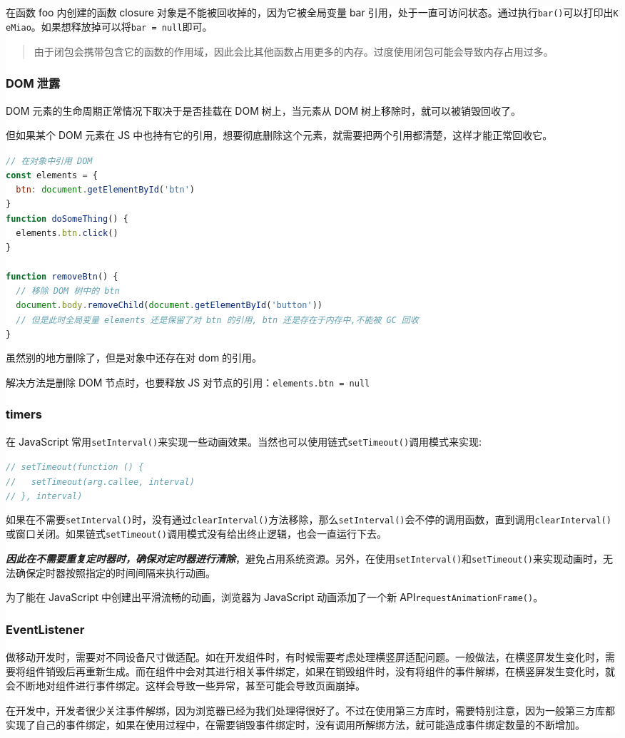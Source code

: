 在函数 foo 内创建的函数 closure 对象是不能被回收掉的，因为它被全局变量 bar 引用，处于一直可访问状态。通过执行`bar()`可以打印出`KeMiao`。如果想释放掉可以将`bar = null`即可。

> 由于闭包会携带包含它的函数的作用域，因此会比其他函数占用更多的内存。过度使用闭包可能会导致内存占用过多。

### DOM 泄露

DOM 元素的生命周期正常情况下取决于是否挂载在 DOM 树上，当元素从 DOM 树上移除时，就可以被销毁回收了。

但如果某个 DOM 元素在 JS 中也持有它的引用，想要彻底删除这个元素，就需要把两个引用都清楚，这样才能正常回收它。

```js
// 在对象中引用 DOM
const elements = {
  btn: document.getElementById('btn')
}
function doSomeThing() {
  elements.btn.click()
}

function removeBtn() {
  // 移除 DOM 树中的 btn
  document.body.removeChild(document.getElementById('button'))
  // 但是此时全局变量 elements 还是保留了对 btn 的引用, btn 还是存在于内存中,不能被 GC 回收
}
```

虽然别的地方删除了，但是对象中还存在对 dom 的引用。

解决方法是删除 DOM 节点时，也要释放 JS 对节点的引用：`elements.btn = null`

### timers

在 JavaScript 常用`setInterval()`来实现一些动画效果。当然也可以使用链式`setTimeout()`调用模式来实现:

```js
// setTimeout(function () {
//   setTimeout(arg.callee, interval)
// }, interval)
```

如果在不需要`setInterval()`时，没有通过`clearInterval()`方法移除，那么`setInterval()`会不停的调用函数，直到调用`clearInterval()`或窗口关闭。如果链式`setTimeout()`调用模式没有给出终止逻辑，也会一直运行下去。

**_因此在不需要重复定时器时，确保对定时器进行清除_**，避免占用系统资源。另外，在使用`setInterval()`和`setTimeout()`来实现动画时，无法确保定时器按照指定的时间间隔来执行动画。

为了能在 JavaScript 中创建出平滑流畅的动画，浏览器为 JavaScript 动画添加了一个新 API`requestAnimationFrame()`。

### EventListener

做移动开发时，需要对不同设备尺寸做适配。如在开发组件时，有时候需要考虑处理横竖屏适配问题。一般做法，在横竖屏发生变化时，需要将组件销毁后再重新生成。而在组件中会对其进行相关事件绑定，如果在销毁组件时，没有将组件的事件解绑，在横竖屏发生变化时，就会不断地对组件进行事件绑定。这样会导致一些异常，甚至可能会导致页面崩掉。

在开发中，开发者很少关注事件解绑，因为浏览器已经为我们处理得很好了。不过在使用第三方库时，需要特别注意，因为一般第三方库都实现了自己的事件绑定，如果在使用过程中，在需要销毁事件绑定时，没有调用所解绑方法，就可能造成事件绑定数量的不断增加。
